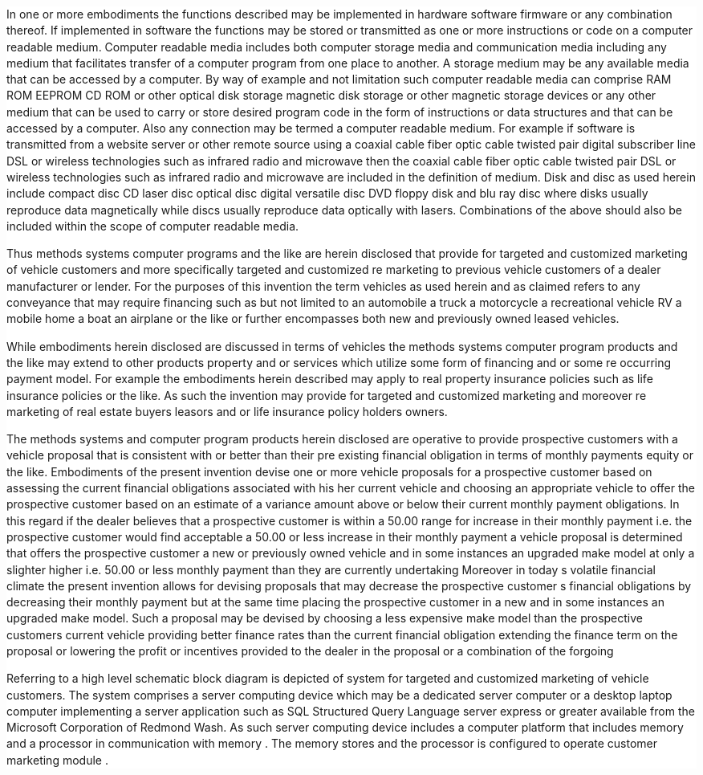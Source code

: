 In one or more embodiments the functions described may be implemented in hardware software firmware or any combination thereof. If implemented in software the functions may be stored or transmitted as one or more instructions or code on a computer readable medium. Computer readable media includes both computer storage media and communication media including any medium that facilitates transfer of a computer program from one place to another. A storage medium may be any available media that can be accessed by a computer. By way of example and not limitation such computer readable media can comprise RAM ROM EEPROM CD ROM or other optical disk storage magnetic disk storage or other magnetic storage devices or any other medium that can be used to carry or store desired program code in the form of instructions or data structures and that can be accessed by a computer. Also any connection may be termed a computer readable medium. For example if software is transmitted from a website server or other remote source using a coaxial cable fiber optic cable twisted pair digital subscriber line DSL or wireless technologies such as infrared radio and microwave then the coaxial cable fiber optic cable twisted pair DSL or wireless technologies such as infrared radio and microwave are included in the definition of medium. Disk and disc as used herein include compact disc CD laser disc optical disc digital versatile disc DVD floppy disk and blu ray disc where disks usually reproduce data magnetically while discs usually reproduce data optically with lasers. Combinations of the above should also be included within the scope of computer readable media.

Thus methods systems computer programs and the like are herein disclosed that provide for targeted and customized marketing of vehicle customers and more specifically targeted and customized re marketing to previous vehicle customers of a dealer manufacturer or lender. For the purposes of this invention the term vehicles as used herein and as claimed refers to any conveyance that may require financing such as but not limited to an automobile a truck a motorcycle a recreational vehicle RV a mobile home a boat an airplane or the like or further encompasses both new and previously owned leased vehicles.

While embodiments herein disclosed are discussed in terms of vehicles the methods systems computer program products and the like may extend to other products property and or services which utilize some form of financing and or some re occurring payment model. For example the embodiments herein described may apply to real property insurance policies such as life insurance policies or the like. As such the invention may provide for targeted and customized marketing and moreover re marketing of real estate buyers leasors and or life insurance policy holders owners.

The methods systems and computer program products herein disclosed are operative to provide prospective customers with a vehicle proposal that is consistent with or better than their pre existing financial obligation in terms of monthly payments equity or the like. Embodiments of the present invention devise one or more vehicle proposals for a prospective customer based on assessing the current financial obligations associated with his her current vehicle and choosing an appropriate vehicle to offer the prospective customer based on an estimate of a variance amount above or below their current monthly payment obligations. In this regard if the dealer believes that a prospective customer is within a 50.00 range for increase in their monthly payment i.e. the prospective customer would find acceptable a 50.00 or less increase in their monthly payment a vehicle proposal is determined that offers the prospective customer a new or previously owned vehicle and in some instances an upgraded make model at only a slighter higher i.e. 50.00 or less monthly payment than they are currently undertaking Moreover in today s volatile financial climate the present invention allows for devising proposals that may decrease the prospective customer s financial obligations by decreasing their monthly payment but at the same time placing the prospective customer in a new and in some instances an upgraded make model. Such a proposal may be devised by choosing a less expensive make model than the prospective customers current vehicle providing better finance rates than the current financial obligation extending the finance term on the proposal or lowering the profit or incentives provided to the dealer in the proposal or a combination of the forgoing

Referring to a high level schematic block diagram is depicted of system for targeted and customized marketing of vehicle customers. The system comprises a server computing device which may be a dedicated server computer or a desktop laptop computer implementing a server application such as SQL Structured Query Language server express or greater available from the Microsoft Corporation of Redmond Wash. As such server computing device includes a computer platform that includes memory and a processor in communication with memory . The memory stores and the processor is configured to operate customer marketing module .
